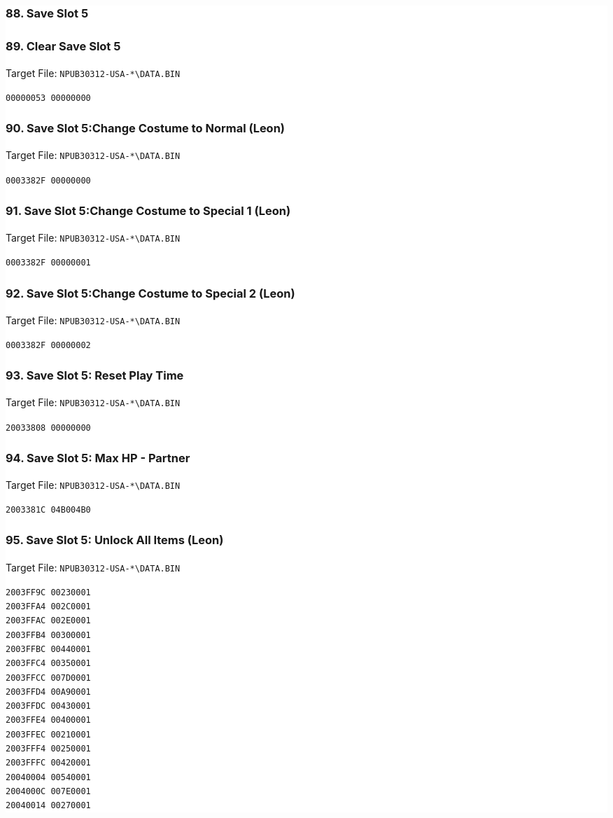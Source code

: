 ### 88. Save Slot 5
### 89. Clear Save Slot 5

Target File: `NPUB30312-USA-*\DATA.BIN`

```
00000053 00000000
```

### 90. Save Slot 5:Change Costume to Normal (Leon)

Target File: `NPUB30312-USA-*\DATA.BIN`

```
0003382F 00000000
```

### 91. Save Slot 5:Change Costume to Special 1 (Leon)

Target File: `NPUB30312-USA-*\DATA.BIN`

```
0003382F 00000001
```

### 92. Save Slot 5:Change Costume to Special 2 (Leon)

Target File: `NPUB30312-USA-*\DATA.BIN`

```
0003382F 00000002
```

### 93. Save Slot 5: Reset Play Time

Target File: `NPUB30312-USA-*\DATA.BIN`

```
20033808 00000000
```

### 94. Save Slot 5: Max HP - Partner

Target File: `NPUB30312-USA-*\DATA.BIN`

```
2003381C 04B004B0
```

### 95. Save Slot 5: Unlock All Items (Leon)

Target File: `NPUB30312-USA-*\DATA.BIN`

```
2003FF9C 00230001
2003FFA4 002C0001
2003FFAC 002E0001
2003FFB4 00300001
2003FFBC 00440001
2003FFC4 00350001
2003FFCC 007D0001
2003FFD4 00A90001
2003FFDC 00430001
2003FFE4 00400001
2003FFEC 00210001
2003FFF4 00250001
2003FFFC 00420001
20040004 00540001
2004000C 007E0001
20040014 00270001
```